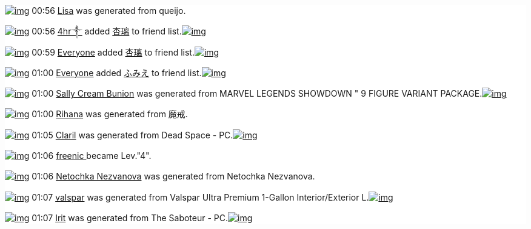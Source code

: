 [![img](http://img853.imageshack.us/img853/4237/uf16.png)](http://www.barcodekanojo.com/kanojo/2790975/Lisa) 00:56 [Lisa](http://www.barcodekanojo.com/kanojo/2790975/Lisa) was generated from queijo.

[![img](http://img713.imageshack.us/img713/362/oheg.jpg)](http://www.barcodekanojo.com/user/321672/4hr%E0%BC%92) 00:56 [4hr༒](http://www.barcodekanojo.com/user/321672/4hr%E0%BC%92) added [杏璃](http://www.barcodekanojo.com/kanojo/73662/%E6%9D%8F%E7%92%83) to friend list.[![img](http://img163.imageshack.us/img163/3789/ebry.png)](http://www.barcodekanojo.com/kanojo/73662/%E6%9D%8F%E7%92%83) 

[![img](http://img811.imageshack.us/img811/183/ockb.jpg)](http://www.barcodekanojo.com/user/407529/Everyone) 00:59 [Everyone](http://www.barcodekanojo.com/user/407529/Everyone) added [杏璃](http://www.barcodekanojo.com/kanojo/73662/%E6%9D%8F%E7%92%83) to friend list.[![img](http://img829.imageshack.us/img829/3812/m1sr.png)](http://www.barcodekanojo.com/kanojo/73662/%E6%9D%8F%E7%92%83) 

[![img](http://img811.imageshack.us/img811/183/ockb.jpg)](http://www.barcodekanojo.com/user/407529/Everyone) 01:00 [Everyone](http://www.barcodekanojo.com/user/407529/Everyone) added [ふみえ](http://www.barcodekanojo.com/kanojo/4825/%E3%81%B5%E3%81%BF%E3%81%88) to friend list.[![img](http://img691.imageshack.us/img691/874/9dz.png)](http://www.barcodekanojo.com/kanojo/4825/%E3%81%B5%E3%81%BF%E3%81%88) 

[![img](http://img827.imageshack.us/img827/4922/nvri.png)](http://www.barcodekanojo.com/kanojo/2790976/Sally%20Cream%20Bunion) 01:00 [Sally Cream Bunion](http://www.barcodekanojo.com/kanojo/2790976/Sally%20Cream%20Bunion) was generated from MARVEL LEGENDS SHOWDOWN " 9 FIGURE VARIANT PACKAGE.[![img](http://img824.imageshack.us/img824/1171/b0af.jpg)](http://www.barcodekanojo.com/product_images/barcode/5357514/1391788776/50x50xMARVEL,P20LEGENDS,P20SHOWDOWN,P20,P22,P209,P20FIGURE,P20VARIANT,P20PACKAGE.jpg,qw=88,ah=88.pagespeed.ic.1DLaJjWC5V.jpg) 

[![img](http://img513.imageshack.us/img513/4333/6y5o.png)](http://www.barcodekanojo.com/kanojo/2790977/Rihana) 01:00 [Rihana](http://www.barcodekanojo.com/kanojo/2790977/Rihana) was generated from 魔戒.

[![img](http://img829.imageshack.us/img829/2246/znu2.png)](http://www.barcodekanojo.com/kanojo/2790982/Claril) 01:05 [Claril](http://www.barcodekanojo.com/kanojo/2790982/Claril) was generated from Dead Space - PC.[![img](http://img585.imageshack.us/img585/4126/0vd9.jpg)](http://www.barcodekanojo.com/product_images/barcode/5357522/1391789106/50x50xDead,P20Space,P20-,P20PC.jpg,qw=88,ah=88.pagespeed.ic.yGppzMzGV2.jpg) 

[![img](http://img838.imageshack.us/img838/7683/ibrq.jpg)](http://www.barcodekanojo.com/user/426532/freenic%20) 01:06 [freenic ](http://www.barcodekanojo.com/user/426532/freenic%20) became Lev."4".

[![img](http://img163.imageshack.us/img163/7228/2z7q.png)](http://www.barcodekanojo.com/kanojo/2790983/Netochka%20Nezvanova) 01:06 [Netochka Nezvanova](http://www.barcodekanojo.com/kanojo/2790983/Netochka%20Nezvanova) was generated from Netochka Nezvanova.

[![img](http://img545.imageshack.us/img545/5462/hqu6.png)](http://www.barcodekanojo.com/kanojo/2790984/valspar) 01:07 [valspar](http://www.barcodekanojo.com/kanojo/2790984/valspar) was generated from Valspar Ultra Premium 1-Gallon Interior/Exterior L.[![img](http://img560.imageshack.us/img560/5162/j4bz.jpg)](http://www.barcodekanojo.com/product_images/barcode/5357524/1391789168/50x50xValspar,P20Ultra,P20Premium,P201-Gallon,P20Interior,P2FExterior,P20L.jpg,qw=88,ah=88.pagespeed.ic.HZ6_X1wLYU.jpg) 

[![img](http://img38.imageshack.us/img38/1111/z0ka.png)](http://www.barcodekanojo.com/kanojo/2790985/Irit) 01:07 [Irit](http://www.barcodekanojo.com/kanojo/2790985/Irit) was generated from The Saboteur - PC.[![img](http://img856.imageshack.us/img856/3107/ufa4.jpg)](http://www.barcodekanojo.com/product_images/barcode/5357525/1391789179/50x50xThe,P20Saboteur,P20-,P20PC.jpg,qw=88,ah=88.pagespeed.ic.MI0ktI7BP9.jpg) 

